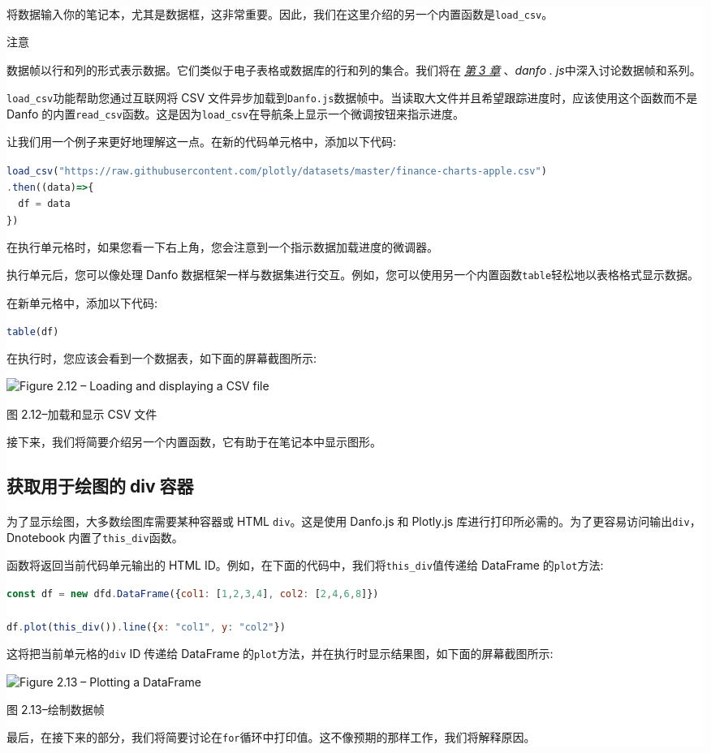 将数据输入你的笔记本，尤其是数据框，这非常重要。因此，我们在这里介绍的另一个内置函数是`load_csv`。

注意

数据帧以行和列的形式表示数据。它们类似于电子表格或数据库的行和列的集合。我们将在 [*第 3 章*](B17076_03_ePub_RK.xhtml#_idTextAnchor066) 、*danfo . js*中深入讨论数据帧和系列。

`load_csv`功能帮助您通过互联网将 CSV 文件异步加载到`Danfo.js`数据帧中。当读取大文件并且希望跟踪进度时，应该使用这个函数而不是 Danfo 的内置`read_csv`函数。这是因为`load_csv`在导航条上显示一个微调按钮来指示进度。

让我们用一个例子来更好地理解这一点。在新的代码单元格中，添加以下代码:

```js
load_csv("https://raw.githubusercontent.com/plotly/datasets/master/finance-charts-apple.csv")
.then((data)=>{
  df = data
})
```

在执行单元格时，如果您看一下右上角，您会注意到一个指示数据加载进度的微调器。

执行单元后，您可以像处理 Danfo 数据框架一样与数据集进行交互。例如，您可以使用另一个内置函数`table`轻松地以表格格式显示数据。

在新单元格中，添加以下代码:

```js
table(df)
```

在执行时，您应该会看到一个数据表，如下面的屏幕截图所示:

![Figure 2.12 – Loading and displaying a CSV file 
](img/B17076_02_12.jpg)

图 2.12–加载和显示 CSV 文件

接下来，我们将简要介绍另一个内置函数，它有助于在笔记本中显示图形。

## 获取用于绘图的 div 容器

为了显示绘图，大多数绘图库需要某种容器或 HTML `div`。这是使用 Danfo.js 和 Plotly.js 库进行打印所必需的。为了更容易访问输出`div`，Dnotebook 内置了`this_div`函数。

函数将返回当前代码单元输出的 HTML ID。例如，在下面的代码中，我们将`this_div`值传递给 DataFrame 的`plot`方法:

```js
const df = new dfd.DataFrame({col1: [1,2,3,4], col2: [2,4,6,8]})

df.plot(this_div()).line({x: "col1", y: "col2"})
```

这将把当前单元格的`div` ID 传递给 DataFrame 的`plot`方法，并在执行时显示结果图，如下面的屏幕截图所示:

![Figure 2.13 – Plotting a DataFrame
](img/B17076_02_13.jpg)

图 2.13–绘制数据帧

最后，在接下来的部分，我们将简要讨论在`for`循环中打印值。这不像预期的那样工作，我们将解释原因。
